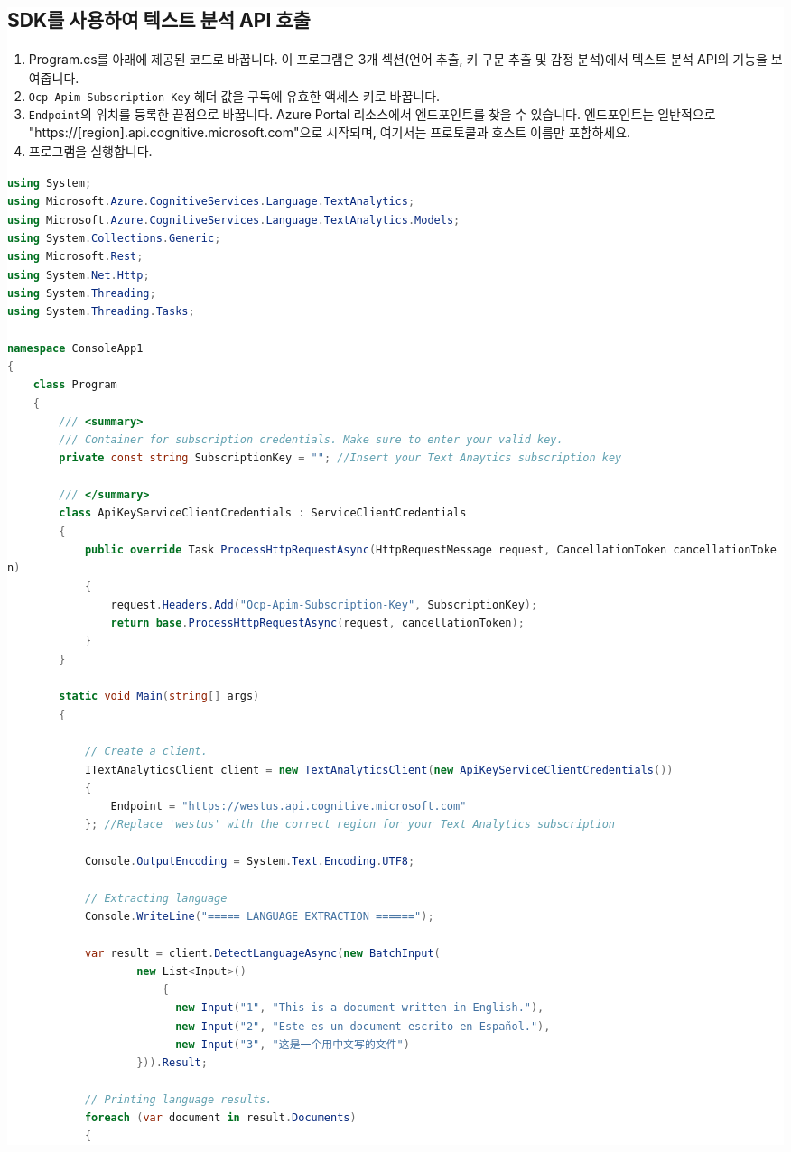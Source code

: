 
## <a name="call-the-text-analytics-api-using-the-sdk"></a>SDK를 사용하여 텍스트 분석 API 호출
1. Program.cs를 아래에 제공된 코드로 바꿉니다. 이 프로그램은 3개 섹션(언어 추출, 키 구문 추출 및 감정 분석)에서 텍스트 분석 API의 기능을 보여줍니다.
1. `Ocp-Apim-Subscription-Key` 헤더 값을 구독에 유효한 액세스 키로 바꿉니다.
1. `Endpoint`의 위치를 등록한 끝점으로 바꿉니다. Azure Portal 리소스에서 엔드포인트를 찾을 수 있습니다. 엔드포인트는 일반적으로 "https://[region].api.cognitive.microsoft.com"으로 시작되며, 여기서는 프로토콜과 호스트 이름만 포함하세요.
1. 프로그램을 실행합니다.

```csharp
using System;
using Microsoft.Azure.CognitiveServices.Language.TextAnalytics;
using Microsoft.Azure.CognitiveServices.Language.TextAnalytics.Models;
using System.Collections.Generic;
using Microsoft.Rest;
using System.Net.Http;
using System.Threading;
using System.Threading.Tasks;

namespace ConsoleApp1
{
    class Program
    {
        /// <summary>
        /// Container for subscription credentials. Make sure to enter your valid key.
        private const string SubscriptionKey = ""; //Insert your Text Anaytics subscription key

        /// </summary>
        class ApiKeyServiceClientCredentials : ServiceClientCredentials
        {
            public override Task ProcessHttpRequestAsync(HttpRequestMessage request, CancellationToken cancellationToken)
            {
                request.Headers.Add("Ocp-Apim-Subscription-Key", SubscriptionKey);
                return base.ProcessHttpRequestAsync(request, cancellationToken);
            }
        }

        static void Main(string[] args)
        {

            // Create a client.
            ITextAnalyticsClient client = new TextAnalyticsClient(new ApiKeyServiceClientCredentials())
            {
                Endpoint = "https://westus.api.cognitive.microsoft.com"
            }; //Replace 'westus' with the correct region for your Text Analytics subscription

            Console.OutputEncoding = System.Text.Encoding.UTF8;

            // Extracting language
            Console.WriteLine("===== LANGUAGE EXTRACTION ======");

            var result = client.DetectLanguageAsync(new BatchInput(
                    new List<Input>()
                        {
                          new Input("1", "This is a document written in English."),
                          new Input("2", "Este es un document escrito en Español."),
                          new Input("3", "这是一个用中文写的文件")
                    })).Result;

            // Printing language results.
            foreach (var document in result.Documents)
            {
```